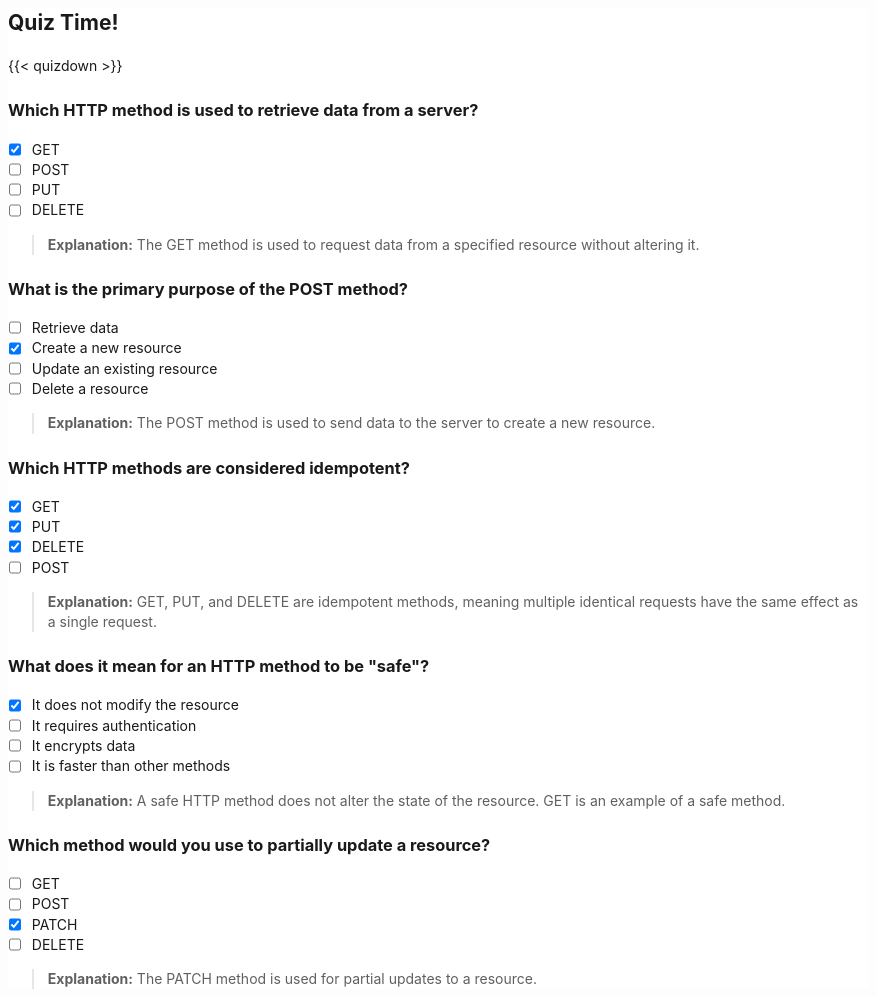 ## Quiz Time!

{{< quizdown >}}

### Which HTTP method is used to retrieve data from a server?

- [x] GET
- [ ] POST
- [ ] PUT
- [ ] DELETE

> **Explanation:** The GET method is used to request data from a specified resource without altering it.

### What is the primary purpose of the POST method?

- [ ] Retrieve data
- [x] Create a new resource
- [ ] Update an existing resource
- [ ] Delete a resource

> **Explanation:** The POST method is used to send data to the server to create a new resource.

### Which HTTP methods are considered idempotent?

- [x] GET
- [x] PUT
- [x] DELETE
- [ ] POST

> **Explanation:** GET, PUT, and DELETE are idempotent methods, meaning multiple identical requests have the same effect as a single request.

### What does it mean for an HTTP method to be "safe"?

- [x] It does not modify the resource
- [ ] It requires authentication
- [ ] It encrypts data
- [ ] It is faster than other methods

> **Explanation:** A safe HTTP method does not alter the state of the resource. GET is an example of a safe method.

### Which method would you use to partially update a resource?

- [ ] GET
- [ ] POST
- [x] PATCH
- [ ] DELETE

> **Explanation:** The PATCH method is used for partial updates to a resource.
